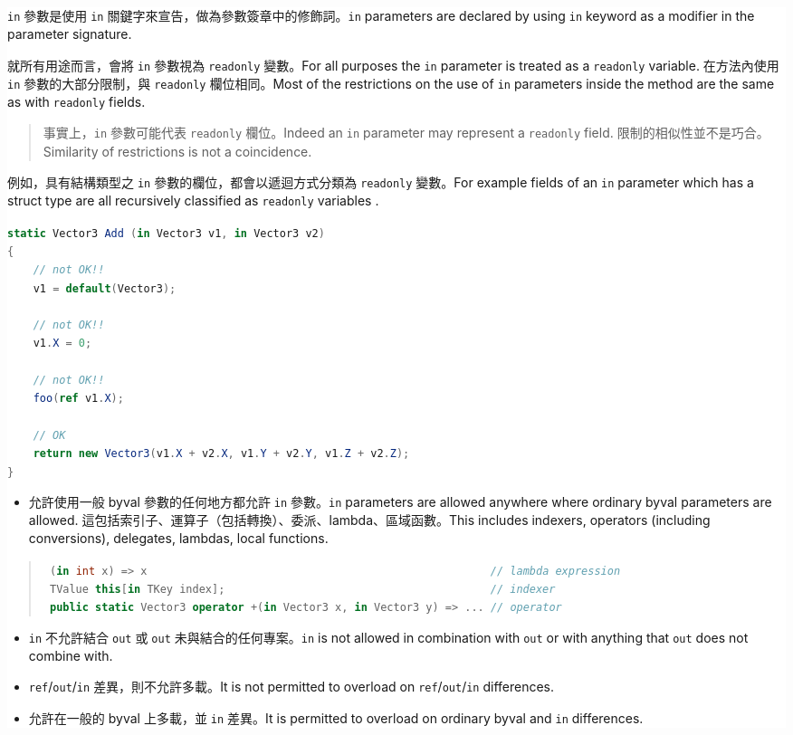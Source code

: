 <span data-ttu-id="3a43e-129">`in` 參數是使用 `in` 關鍵字來宣告，做為參數簽章中的修飾詞。</span><span class="sxs-lookup"><span data-stu-id="3a43e-129">`in` parameters are declared by using `in` keyword as a modifier in the parameter signature.</span></span>

<span data-ttu-id="3a43e-130">就所有用途而言，會將 `in` 參數視為 `readonly` 變數。</span><span class="sxs-lookup"><span data-stu-id="3a43e-130">For all purposes the `in` parameter is treated as a `readonly` variable.</span></span> <span data-ttu-id="3a43e-131">在方法內使用 `in` 參數的大部分限制，與 `readonly` 欄位相同。</span><span class="sxs-lookup"><span data-stu-id="3a43e-131">Most of the restrictions on the use of `in` parameters inside the method are the same as with `readonly` fields.</span></span>

> <span data-ttu-id="3a43e-132">事實上，`in` 參數可能代表 `readonly` 欄位。</span><span class="sxs-lookup"><span data-stu-id="3a43e-132">Indeed an `in` parameter may represent a `readonly` field.</span></span> <span data-ttu-id="3a43e-133">限制的相似性並不是巧合。</span><span class="sxs-lookup"><span data-stu-id="3a43e-133">Similarity of restrictions is not a coincidence.</span></span>

<span data-ttu-id="3a43e-134">例如，具有結構類型之 `in` 參數的欄位，都會以遞迴方式分類為 `readonly` 變數。</span><span class="sxs-lookup"><span data-stu-id="3a43e-134">For example fields of an `in` parameter which has a struct type are all recursively classified as `readonly` variables .</span></span>

```csharp
static Vector3 Add (in Vector3 v1, in Vector3 v2)
{
    // not OK!!
    v1 = default(Vector3);

    // not OK!!
    v1.X = 0;

    // not OK!!
    foo(ref v1.X);

    // OK
    return new Vector3(v1.X + v2.X, v1.Y + v2.Y, v1.Z + v2.Z);
}
```

- <span data-ttu-id="3a43e-135">允許使用一般 byval 參數的任何地方都允許 `in` 參數。</span><span class="sxs-lookup"><span data-stu-id="3a43e-135">`in` parameters are allowed anywhere where ordinary byval parameters are allowed.</span></span> <span data-ttu-id="3a43e-136">這包括索引子、運算子（包括轉換）、委派、lambda、區域函數。</span><span class="sxs-lookup"><span data-stu-id="3a43e-136">This includes indexers, operators (including conversions), delegates, lambdas, local functions.</span></span>

> ```csharp
>  (in int x) => x                                                     // lambda expression  
>  TValue this[in TKey index];                                         // indexer
>  public static Vector3 operator +(in Vector3 x, in Vector3 y) => ... // operator
>  ```

- <span data-ttu-id="3a43e-137">`in` 不允許結合 `out` 或 `out` 未與結合的任何專案。</span><span class="sxs-lookup"><span data-stu-id="3a43e-137">`in` is not allowed in combination with `out` or with anything that `out` does not combine with.</span></span>

- <span data-ttu-id="3a43e-138">`ref`/`out`/`in` 差異，則不允許多載。</span><span class="sxs-lookup"><span data-stu-id="3a43e-138">It is not permitted to overload on `ref`/`out`/`in` differences.</span></span>

- <span data-ttu-id="3a43e-139">允許在一般的 byval 上多載，並 `in` 差異。</span><span class="sxs-lookup"><span data-stu-id="3a43e-139">It is permitted to overload on ordinary byval and `in` differences.</span></span>


[summary]: #summary
[drawbacks]: #drawbacks
